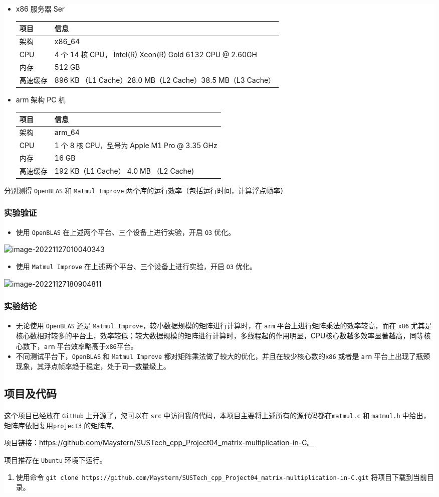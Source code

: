 - x86 服务器 Ser

  | 项目     | 信息                                                         |
  | -------- | ------------------------------------------------------------ |
  | 架构     | x86_64                                                       |
  | CPU      | $4$ 个 $14$ 核 CPU， Intel(R) Xeon(R) Gold 6132 CPU @ 2.60GH |
  | 内存     | 512 GB                                                       |
  | 高速缓存 | 896 KB （L1 Cache）28.0 MB（L2 Cache）38.5 MB（L3 Cache）    |

- arm 架构 PC 机

  | 项目     | 信息                                              |
  | -------- | ------------------------------------------------- |
  | 架构     | arm_64                                            |
  | CPU      | $1$ 个 $8$ 核 CPU，型号为 Apple M1 Pro @ 3.35 GHz |
  | 内存     | 16 GB                                             |
  | 高速缓存 | 192 KB（L1 Cache） $4.0$ MB （L2 Cache)           |



分别测得 `OpenBLAS` 和 `Matmul Improve` 两个库的运行效率（包括运行时间，计算浮点帧率）

### 实验验证

- 使用 `OpenBLAS` 在上述两个平台、三个设备上进行实验，开启 `O3` 优化。

![image-20221127010040343](https://raw.githubusercontent.com/Maystern/picbed/main/img/202211270100597.png)

- 使用 `Matmul Improve` 在上述两个平台、三个设备上进行实验，开启 `O3` 优化。

![image-20221127180904811](https://raw.githubusercontent.com/Maystern/picbed/main/img/202211271809061.png)

### 实验结论

- 无论使用 `OpenBLAS` 还是  `Matmul Improve`，较小数据规模的矩阵进行计算时，在 `arm` 平台上进行矩阵乘法的效率较高，而在 `x86` 尤其是核心数相对较多的平台上，效率较低；较大数据规模的矩阵进行计算时，多线程起的作用明显，CPU核心数越多效率显著越高，同等核心数下，`arm` 平台效率略高于`x86`平台。
- 不同测试平台下，`OpenBLAS` 和  `Matmul Improve` 都对矩阵乘法做了较大的优化，并且在较少核心数的`x86` 或者是 `arm` 平台上出现了瓶颈现象，其浮点帧率趋于稳定，处于同一数量级上。

## 项目及代码

这个项目已经放在 `GitHub` 上开源了，您可以在 `src` 中访问我的代码，本项目主要将上述所有的源代码都在`matmul.c` 和 `matmul.h` 中给出，矩阵库依旧复用`project3` 的矩阵库。

项目链接：https://github.com/Maystern/SUSTech_cpp_Project04_matrix-multiplication-in-C。

项目推荐在 `Ubuntu` 环境下运行。

1. 使用命令 `git clone https://github.com/Maystern/SUSTech_cpp_Project04_matrix-multiplication-in-C.git` 将项目下载到当前目录。
